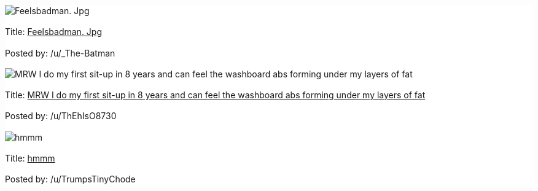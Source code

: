 <div class="card">
  <div class="card-image">
    <img class="post-img" src="https://i.imgur.com/fgLwFzB.gif" alt="Feelsbadman. Jpg" title="Feelsbadman. Jpg" />
  </div>
  <div class="card-content">
    <div class="media">
      <div class="media-content">
        <p class="title is-4">
           Title: <a href="https://www.reddit.com/r/memes/comments/ulmtkq/feelsbadman_jpg/">Feelsbadman. Jpg</a>
        </p>
        <p class="subtitle is-4">Posted by: /u/_The-Batman</p>
      </div>
    </div>
  </div>
</div>

<div class="card">
  <div class="card-image">
    <img class="post-img" src="https://i.redd.it/4zy7lee70ay81.gif" alt="MRW I do my first sit-up in 8 years and can feel the washboard abs forming under my layers of fat" title="MRW I do my first sit-up in 8 years and can feel the washboard abs forming under my layers of fat" />
  </div>
  <div class="card-content">
    <div class="media">
      <div class="media-content">
        <p class="title is-4">
           Title: <a href="https://www.reddit.com/r/reactiongifs/comments/ul4yub/mrw_i_do_my_first_situp_in_8_years_and_can_feel/">MRW I do my first sit-up in 8 years and can feel the washboard abs forming under my layers of fat</a>
        </p>
        <p class="subtitle is-4">Posted by: /u/ThEhIsO8730</p>
      </div>
    </div>
  </div>
</div>

<div class="card">
  <div class="card-image">
    <img class="post-img" src="https://i.redd.it/q0gpqgro45y81.jpg" alt="hmmm" title="hmmm" />
  </div>
  <div class="card-content">
    <div class="media">
      <div class="media-content">
        <p class="title is-4">
           Title: <a href="https://www.reddit.com/r/hmmm/comments/ukpfeo/hmmm/">hmmm</a>
        </p>
        <p class="subtitle is-4">Posted by: /u/TrumpsTinyChode</p>
      </div>
    </div>
  </div>
</div>
